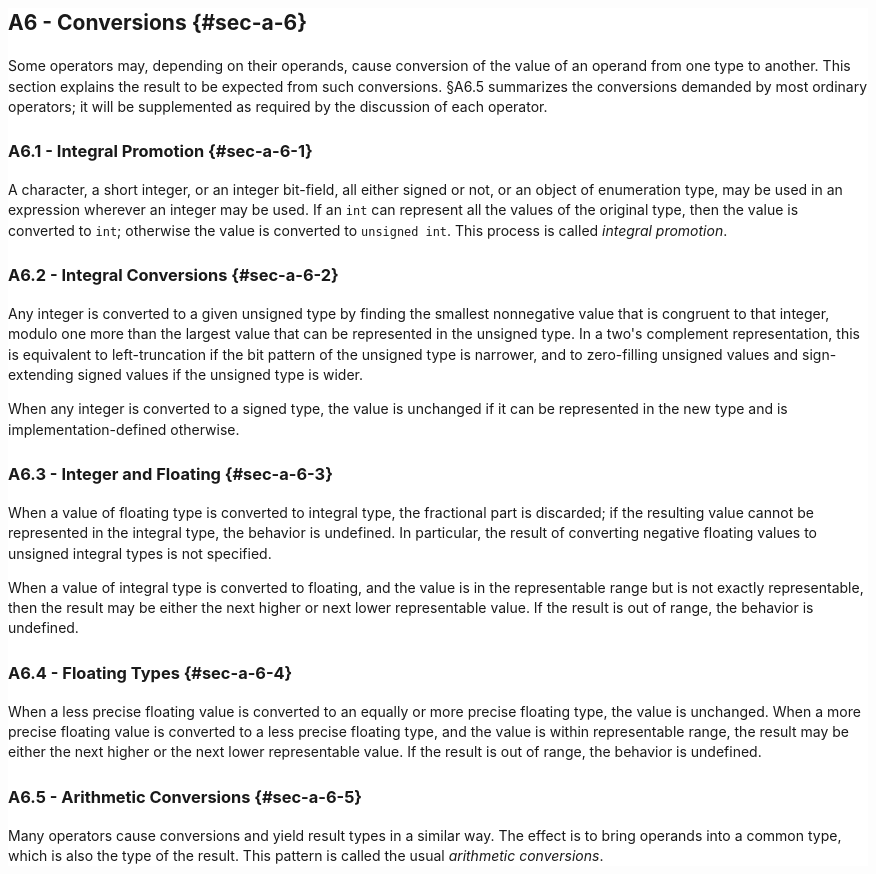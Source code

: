 ## A6 - Conversions {#sec-a-6}

Some operators may, depending on their operands, cause conversion of the value of
an operand from one type to another. This section explains the result to be expected
from such conversions. §A6.5 summarizes the conversions demanded by most ordinary
operators; it will be supplemented as required by the discussion of each operator.

### A6.1 - Integral Promotion {#sec-a-6-1}

A character, a short integer, or an integer bit-field, all either signed or not, or an
object of enumeration type, may be used in an expression wherever an integer may be
used. If an `int` can represent all the values of the original type, then the value is converted
to `int`; otherwise the value is converted to `unsigned int`. This process is
called *integral promotion*.

### A6.2 - Integral Conversions {#sec-a-6-2}

Any integer is converted to a given unsigned type by finding the smallest nonnegative
value that is congruent to that integer, modulo one more than the largest value
that can be represented in the unsigned type. In a two's complement representation, this
is equivalent to left-truncation if the bit pattern of the unsigned type is narrower, and to
zero-filling unsigned values and sign-extending signed values if the unsigned type is
wider.

When any integer is converted to a signed type, the value is unchanged if it can be
represented in the new type and is implementation-defined otherwise.

### A6.3 - Integer and Floating {#sec-a-6-3}

When a value of floating type is converted to integral type, the fractional part is discarded;
if the resulting value cannot be represented in the integral type, the behavior is
undefined. In particular, the result of converting negative floating values to unsigned
integral types is not specified.

When a value of integral type is converted to floating, and the value is in the
representable range but is not exactly representable, then the result may be either the
next higher or next lower representable value. If the result is out of range, the behavior
is undefined.

### A6.4 - Floating Types {#sec-a-6-4}

When a less precise floating value is converted to an equally or more precise floating
type, the value is unchanged. When a more precise floating value is converted to a less
precise floating type, and the value is within representable range, the result may be
either the next higher or the next lower representable value. If the result is out of range,
the behavior is undefined.

### A6.5 - Arithmetic Conversions {#sec-a-6-5}

Many operators cause conversions and yield result types in a similar way. The effect
is to bring operands into a common type, which is also the type of the result. This pattern
is called the usual *arithmetic conversions*.
